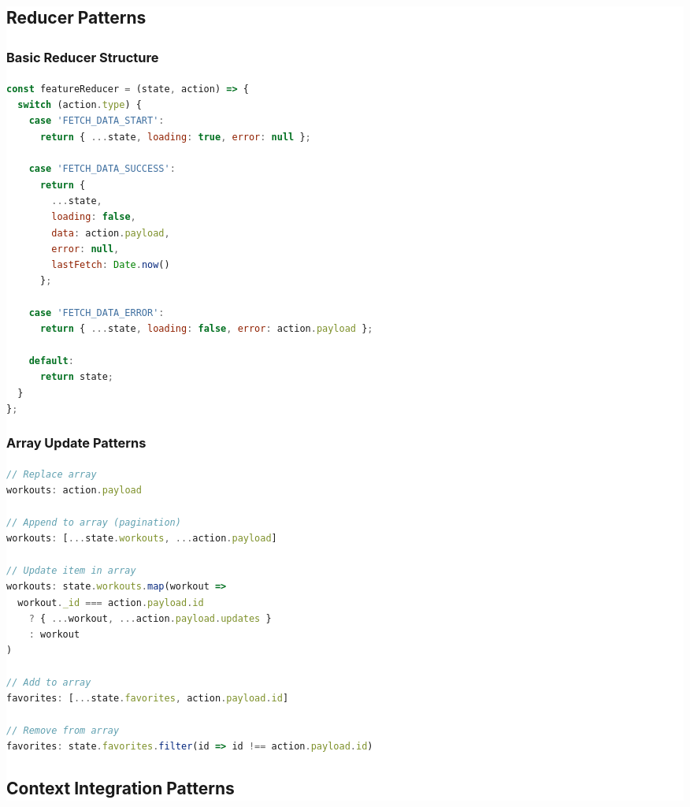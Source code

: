 ## Reducer Patterns

### Basic Reducer Structure
```javascript
const featureReducer = (state, action) => {
  switch (action.type) {
    case 'FETCH_DATA_START':
      return { ...state, loading: true, error: null };
    
    case 'FETCH_DATA_SUCCESS':
      return {
        ...state,
        loading: false,
        data: action.payload,
        error: null,
        lastFetch: Date.now()
      };
    
    case 'FETCH_DATA_ERROR':
      return { ...state, loading: false, error: action.payload };
    
    default:
      return state;
  }
};
```

### Array Update Patterns
```javascript
// Replace array
workouts: action.payload

// Append to array (pagination)
workouts: [...state.workouts, ...action.payload]

// Update item in array
workouts: state.workouts.map(workout => 
  workout._id === action.payload.id
    ? { ...workout, ...action.payload.updates }
    : workout
)

// Add to array
favorites: [...state.favorites, action.payload.id]

// Remove from array
favorites: state.favorites.filter(id => id !== action.payload.id)
```

## Context Integration Patterns
